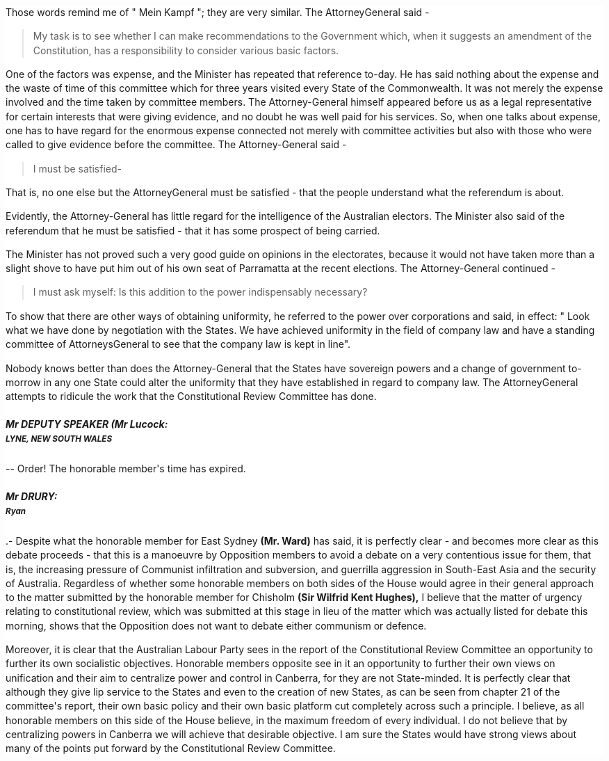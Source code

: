 Those words remind me of " Mein Kampf "; they are very similar. The AttorneyGeneral said - 

  >My task is to see whether I can make recommendations to the Government which, when it suggests an amendment of the Constitution, has  a  responsibility to consider various basic factors. 

One of the factors was expense, and the Minister has repeated that reference to-day. He has said nothing about the expense and the waste of time of this committee which for three years visited every State of the Commonwealth. It was not merely the expense involved and the time taken by committee members. The Attorney-General himself appeared before us as a legal representative for certain interests that were giving evidence, and no doubt he was well paid for his services. So, when one talks about expense, one has to have regard for the enormous expense connected not merely with committee activities but also with those who were called to give evidence before the committee. The Attorney-General said - 

  >I must be satisfied- 

That is, no one else but the AttorneyGeneral must be satisfied -  that the people understand what the referendum is about. 

Evidently, the Attorney-General has little regard for the intelligence of the Australian electors. The Minister also said of the referendum that he must be satisfied -  that it has some prospect of being carried. 

The Minister has not proved such a very good guide on opinions in the electorates, because it would not have taken more than a slight shove to have put him out of his own seat of Parramatta at the recent elections. The Attorney-General continued - 

  >I must ask myself:  Is  this addition to the power indispensably necessary? 

To show that there are other ways of obtaining uniformity, he referred to the power over corporations and said, in effect: " Look what we have done by negotiation with the States. We have achieved uniformity in the field of company law and have a standing committee of AttorneysGeneral to see that the company law is kept in line". 

Nobody knows better than does the Attorney-General that the States have sovereign powers and a change of government to-morrow in any one State could alter the uniformity that they have established in regard to company law. The AttorneyGeneral attempts to ridicule the work that the Constitutional Review Committee has done. 

##### Mr DEPUTY SPEAKER (Mr Lucock:<br><small class="text-muted">LYNE, NEW SOUTH WALES</small>

-- Order! The honorable member's time has expired. 

##### Mr DRURY:<br><small class="text-muted">Ryan</small>

.- Despite what the honorable member for East Sydney  **(Mr. Ward)**  has said, it is perfectly clear - and becomes more clear as this debate proceeds - that this is a manoeuvre by Opposition members to avoid a debate on a very contentious issue for them, that is, the increasing pressure of Communist infiltration and subversion, and guerrilla aggression in South-East Asia and the security of Australia. Regardless of whether some honorable members on both sides of the House would agree in their general approach to the matter submitted by the honorable member for Chisholm  **(Sir Wilfrid Kent Hughes),**  I believe that the matter of urgency relating to constitutional review, which was submitted at this stage in lieu of the matter which was actually listed for debate this morning, shows that the Opposition does not want to debate either communism or defence. 

Moreover, it is clear that the Australian Labour Party sees in the report of the Constitutional Review Committee an opportunity to further its own socialistic objectives. Honorable members opposite see in it an opportunity to further their own views on unification and their aim to centralize power and control in Canberra, for they are not State-minded. It is perfectly clear that although they give lip service to the States and even to the creation of new States, as can be seen from chapter 21 of the committee's report, their own basic policy and their own basic platform cut completely across such a principle. I believe, as all honorable members on this side of the House believe, in the maximum freedom of every individual. I do not believe that by centralizing powers in Canberra we will achieve that desirable objective. I am sure the States would have strong views about many of the points put forward by the Constitutional Review Committee. 
